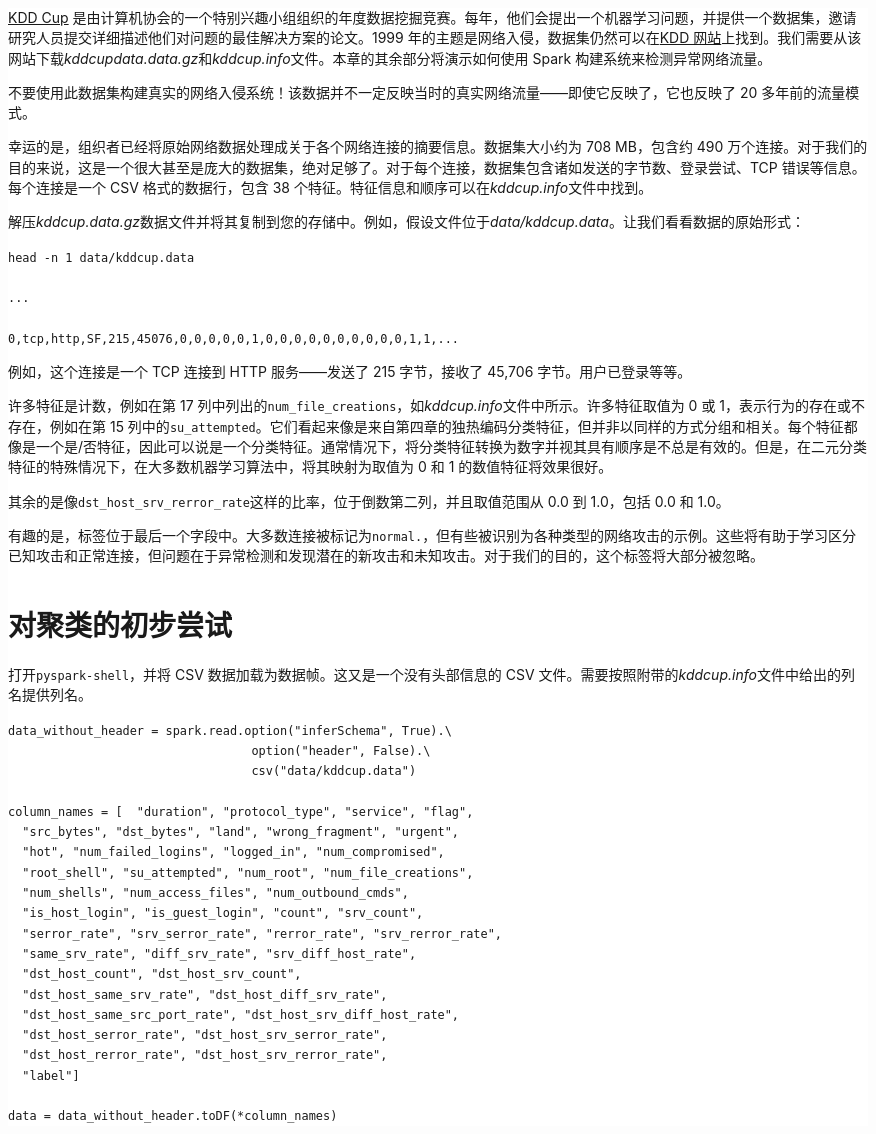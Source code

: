 [KDD Cup](https://oreil.ly/UtYd9) 是由计算机协会的一个特别兴趣小组组织的年度数据挖掘竞赛。每年，他们会提出一个机器学习问题，并提供一个数据集，邀请研究人员提交详细描述他们对问题的最佳解决方案的论文。1999 年的主题是网络入侵，数据集仍然可以在[KDD 网站](https://oreil.ly/ezBDa)上找到。我们需要从该网站下载*kddcupdata.data.gz*和*kddcup.info*文件。本章的其余部分将演示如何使用 Spark 构建系统来检测异常网络流量。

不要使用此数据集构建真实的网络入侵系统！该数据并不一定反映当时的真实网络流量——即使它反映了，它也反映了 20 多年前的流量模式。

幸运的是，组织者已经将原始网络数据处理成关于各个网络连接的摘要信息。数据集大小约为 708 MB，包含约 490 万个连接。对于我们的目的来说，这是一个很大甚至是庞大的数据集，绝对足够了。对于每个连接，数据集包含诸如发送的字节数、登录尝试、TCP 错误等信息。每个连接是一个 CSV 格式的数据行，包含 38 个特征。特征信息和顺序可以在*kddcup.info*文件中找到。

解压*kddcup.data.gz*数据文件并将其复制到您的存储中。例如，假设文件位于*data/kddcup.data*。让我们看看数据的原始形式：

```
head -n 1 data/kddcup.data

...

0,tcp,http,SF,215,45076,0,0,0,0,0,1,0,0,0,0,0,0,0,0,0,0,1,1,...
```

例如，这个连接是一个 TCP 连接到 HTTP 服务——发送了 215 字节，接收了 45,706 字节。用户已登录等等。

许多特征是计数，例如在第 17 列中列出的`num_file_creations`，如*kddcup.info*文件中所示。许多特征取值为 0 或 1，表示行为的存在或不存在，例如在第 15 列中的`su_attempted`。它们看起来像是来自第四章的独热编码分类特征，但并非以同样的方式分组和相关。每个特征都像是一个是/否特征，因此可以说是一个分类特征。通常情况下，将分类特征转换为数字并视其具有顺序是不总是有效的。但是，在二元分类特征的特殊情况下，在大多数机器学习算法中，将其映射为取值为 0 和 1 的数值特征将效果很好。

其余的是像`dst_host_srv_rerror_rate`这样的比率，位于倒数第二列，并且取值范围从 0.0 到 1.0，包括 0.0 和 1.0。

有趣的是，标签位于最后一个字段中。大多数连接被标记为`normal.`，但有些被识别为各种类型的网络攻击的示例。这些将有助于学习区分已知攻击和正常连接，但问题在于异常检测和发现潜在的新攻击和未知攻击。对于我们的目的，这个标签将大部分被忽略。

# 对聚类的初步尝试

打开`pyspark-shell`，并将 CSV 数据加载为数据帧。这又是一个没有头部信息的 CSV 文件。需要按照附带的*kddcup.info*文件中给出的列名提供列名。

```
data_without_header = spark.read.option("inferSchema", True).\
                                  option("header", False).\
                                  csv("data/kddcup.data")

column_names = [  "duration", "protocol_type", "service", "flag",
  "src_bytes", "dst_bytes", "land", "wrong_fragment", "urgent",
  "hot", "num_failed_logins", "logged_in", "num_compromised",
  "root_shell", "su_attempted", "num_root", "num_file_creations",
  "num_shells", "num_access_files", "num_outbound_cmds",
  "is_host_login", "is_guest_login", "count", "srv_count",
  "serror_rate", "srv_serror_rate", "rerror_rate", "srv_rerror_rate",
  "same_srv_rate", "diff_srv_rate", "srv_diff_host_rate",
  "dst_host_count", "dst_host_srv_count",
  "dst_host_same_srv_rate", "dst_host_diff_srv_rate",
  "dst_host_same_src_port_rate", "dst_host_srv_diff_host_rate",
  "dst_host_serror_rate", "dst_host_srv_serror_rate",
  "dst_host_rerror_rate", "dst_host_srv_rerror_rate",
  "label"]

data = data_without_header.toDF(*column_names)
```
